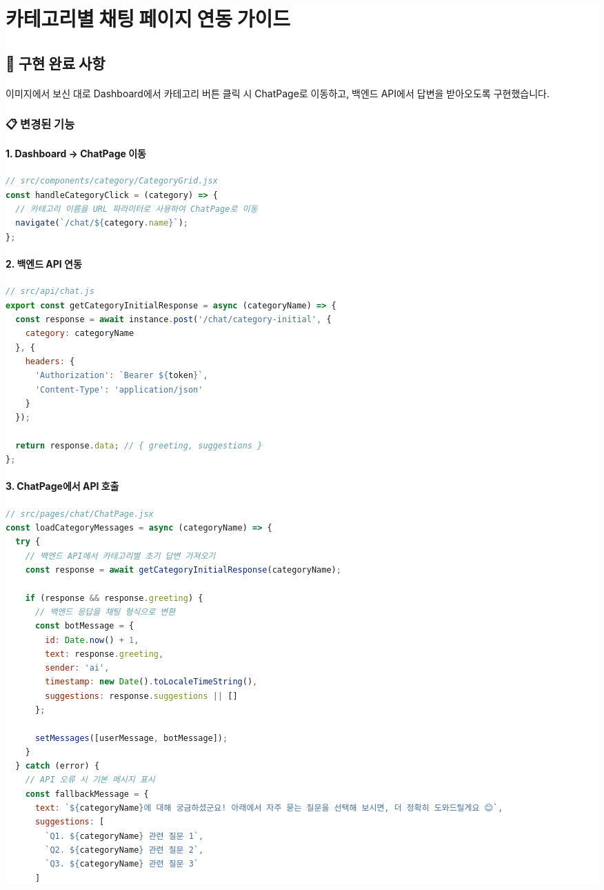 # 카테고리별 채팅 페이지 연동 가이드

## 🎯 구현 완료 사항

이미지에서 보신 대로 Dashboard에서 카테고리 버튼 클릭 시 ChatPage로 이동하고, 백엔드 API에서 답변을 받아오도록 구현했습니다.

### 📋 변경된 기능

#### 1. **Dashboard → ChatPage 이동**
```javascript
// src/components/category/CategoryGrid.jsx
const handleCategoryClick = (category) => {
  // 카테고리 이름을 URL 파라미터로 사용하여 ChatPage로 이동
  navigate(`/chat/${category.name}`);
};
```

#### 2. **백엔드 API 연동**
```javascript
// src/api/chat.js
export const getCategoryInitialResponse = async (categoryName) => {
  const response = await instance.post('/chat/category-initial', {
    category: categoryName
  }, {
    headers: {
      'Authorization': `Bearer ${token}`,
      'Content-Type': 'application/json'
    }
  });
  
  return response.data; // { greeting, suggestions }
};
```

#### 3. **ChatPage에서 API 호출**
```javascript
// src/pages/chat/ChatPage.jsx
const loadCategoryMessages = async (categoryName) => {
  try {
    // 백엔드 API에서 카테고리별 초기 답변 가져오기
    const response = await getCategoryInitialResponse(categoryName);
    
    if (response && response.greeting) {
      // 백엔드 응답을 채팅 형식으로 변환
      const botMessage = {
        id: Date.now() + 1,
        text: response.greeting,
        sender: 'ai',
        timestamp: new Date().toLocaleTimeString(),
        suggestions: response.suggestions || []
      };
      
      setMessages([userMessage, botMessage]);
    }
  } catch (error) {
    // API 오류 시 기본 메시지 표시
    const fallbackMessage = {
      text: `${categoryName}에 대해 궁금하셨군요! 아래에서 자주 묻는 질문을 선택해 보시면, 더 정확히 도와드릴게요 😊`,
      suggestions: [
        `Q1. ${categoryName} 관련 질문 1`,
        `Q2. ${categoryName} 관련 질문 2`,
        `Q3. ${categoryName} 관련 질문 3`
      ]
```